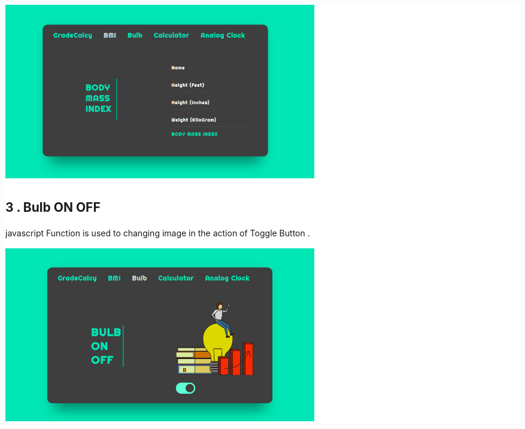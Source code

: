 <img src="Screenshots/bmi.png" height="60%" width="60%" >

## 3 . Bulb ON OFF
javascript Function is used to changing image in the action of Toggle Button .<br>

<img src="Screenshots/bulb.png" height="60%" width="60%" >
